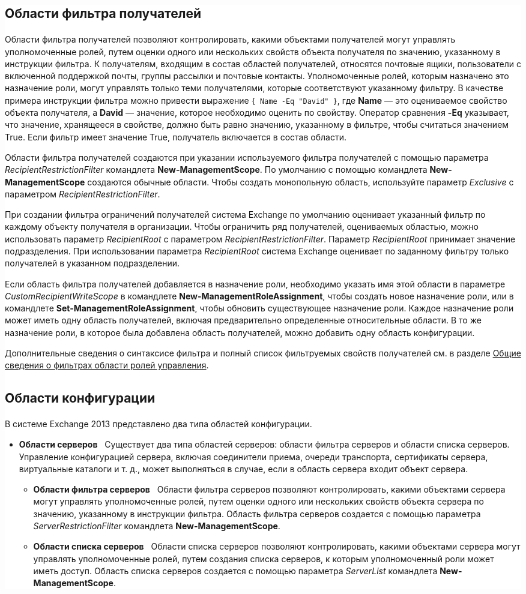 ## Области фильтра получателей

Области фильтра получателей позволяют контролировать, какими объектами получателей могут управлять уполномоченные ролей, путем оценки одного или нескольких свойств объекта получателя по значению, указанному в инструкции фильтра. К получателям, входящим в состав областей получателей, относятся почтовые ящики, пользователи с включенной поддержкой почты, группы рассылки и почтовые контакты. Уполномоченные ролей, которым назначено это назначение роли, могут управлять только теми получателями, которые соответствуют указанному фильтру. В качестве примера инструкции фильтра можно привести выражение `{ Name -Eq "David" }`, где **Name** — это оцениваемое свойство объекта получателя, а **David** — значение, которое необходимо оценить по свойству. Оператор сравнения **-Eq** указывает, что значение, хранящееся в свойстве, должно быть равно значению, указанному в фильтре, чтобы считаться значением True. Если фильтр имеет значение True, получатель включается в состав области.

Области фильтра получателей создаются при указании используемого фильтра получателей с помощью параметра *RecipientRestrictionFilter* командлета **New-ManagementScope**. По умолчанию с помощью командлета **New-ManagementScope** создаются обычные области. Чтобы создать монопольную область, используйте параметр *Exclusive* с параметром *RecipientRestrictionFilter*.

При создании фильтра ограничений получателей система Exchange по умолчанию оценивает указанный фильтр по каждому объекту получателя в организации. Чтобы ограничить ряд получателей, оцениваемых областью, можно использовать параметр *RecipientRoot* с параметром *RecipientRestrictionFilter*. Параметр *RecipientRoot* принимает значение подразделения. При использовании параметра *RecipientRoot* система Exchange оценивает по заданному фильтру только получателей в указанном подразделении.

Если область фильтра получателей добавляется в назначение роли, необходимо указать имя этой области в параметре *CustomRecipientWriteScope* в командлете **New-ManagementRoleAssignment**, чтобы создать новое назначение роли, или в командлете **Set-ManagementRoleAssignment**, чтобы обновить существующее назначение роли. Каждое назначение роли может иметь одну область получателей, включая предварительно определенные относительные области. В то же назначение роли, в которое была добавлена область получателей, можно добавить одну область конфигурации.

Дополнительные сведения о синтаксисе фильтра и полный список фильтруемых свойств получателей см. в разделе [Общие сведения о фильтрах области ролей управления](understanding-management-role-scope-filters-exchange-2013-help.md).

## Области конфигурации

В системе Exchange 2013 представлено два типа областей конфигурации.

  - **Области серверов**   Существует два типа областей серверов: области фильтра серверов и области списка серверов. Управление конфигурацией сервера, включая соединители приема, очереди транспорта, сертификаты сервера, виртуальные каталоги и т. д., может выполняться в случае, если в область сервера входит объект сервера.
    
      - **Области фильтра серверов**   Области фильтра серверов позволяют контролировать, какими объектами сервера могут управлять уполномоченные ролей, путем оценки одного или нескольких свойств объекта сервера по значению, указанному в инструкции фильтра. Область фильтра серверов создается с помощью параметра *ServerRestrictionFilter* командлета **New-ManagementScope**.
    
      - **Области списка серверов**   Области списка серверов позволяют контролировать, какими объектами сервера могут управлять уполномоченные ролей, путем создания списка серверов, к которым уполномоченный роли может иметь доступ. Область списка серверов создается с помощью параметра *ServerList* командлета **New-ManagementScope**.
